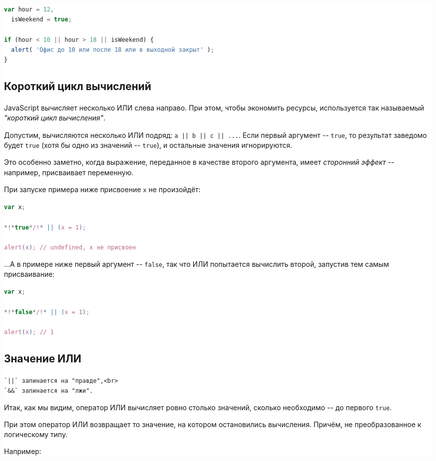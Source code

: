 ```js run
var hour = 12,
  isWeekend = true;

if (hour < 10 || hour > 18 || isWeekend) {
  alert( 'Офис до 10 или после 18 или в выходной закрыт' );
}
```

## Короткий цикл вычислений

JavaScript вычисляет несколько ИЛИ слева направо. При этом, чтобы экономить ресурсы, используется так называемый *"короткий цикл вычисления"*.

Допустим, вычисляются несколько ИЛИ подряд: `a || b || c || ...`. Если первый аргумент -- `true`, то результат заведомо будет `true` (хотя бы одно из значений -- `true`), и остальные значения игнорируются.

Это особенно заметно, когда выражение, переданное в качестве второго аргумента, имеет *сторонний эффект* -- например, присваивает переменную.

При запуске примера ниже присвоение `x` не произойдёт:

```js run no-beautify
var x;

*!*true*/!* || (x = 1);

alert(x); // undefined, x не присвоен
```

...А в примере ниже первый аргумент -- `false`, так что ИЛИ попытается вычислить второй, запустив тем самым присваивание:

```js run no-beautify
var x;

*!*false*/!* || (x = 1);

alert(x); // 1
```

## Значение ИЛИ

```quote author="Илья Канатов, участник курса JavaScript"
`||` запинается на "правде",<br>
`&&` запинается на "лжи".
```

Итак, как мы видим, оператор ИЛИ вычисляет ровно столько значений, сколько необходимо -- до первого `true`.

При этом оператор ИЛИ возвращает то значение, на котором остановились вычисления. Причём, не преобразованное к логическому типу.

Например:

